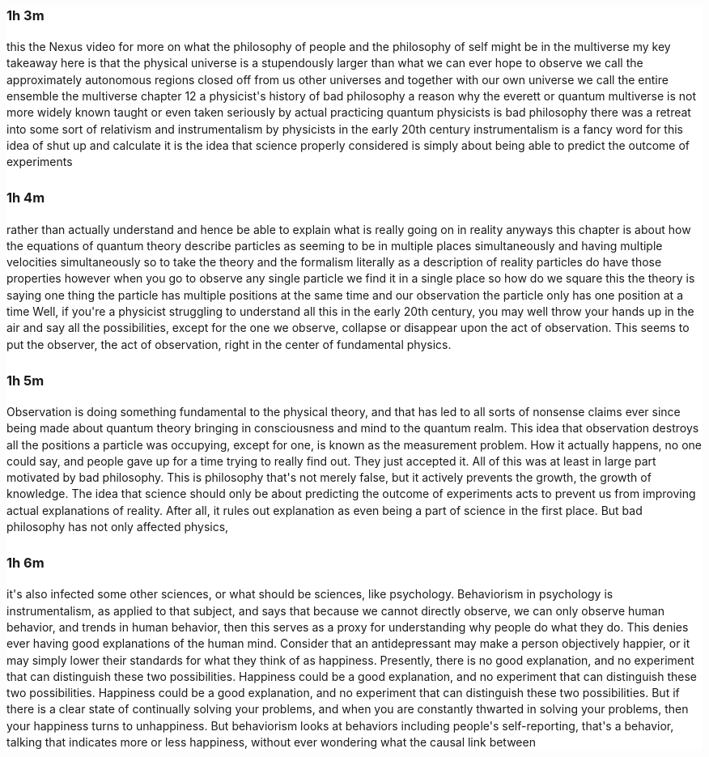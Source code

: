 ### 1h 3m

this the Nexus video for more on what the philosophy of people and the philosophy of self might be in the multiverse my key takeaway here is that the physical universe is a stupendously larger than what we can ever hope to observe we call the approximately autonomous regions closed off from us other universes and together with our own universe we call the entire ensemble the multiverse chapter 12 a physicist's history of bad philosophy a reason why the everett or quantum multiverse is not more widely known taught or even taken seriously by actual practicing quantum physicists is bad philosophy there was a retreat into some sort of relativism and instrumentalism by physicists in the early 20th century instrumentalism is a fancy word for this idea of shut up and calculate it is the idea that science properly considered is simply about being able to predict the outcome of experiments

### 1h 4m

rather than actually understand and hence be able to explain what is really going on in reality anyways this chapter is about how the equations of quantum theory describe particles as seeming to be in multiple places simultaneously and having multiple velocities simultaneously so to take the theory and the formalism literally as a description of reality particles do have those properties however when you go to observe any single particle we find it in a single place so how do we square this the theory is saying one thing the particle has multiple positions at the same time and our observation the particle only has one position at a time Well, if you're a physicist struggling to understand all this in the early 20th century, you may well throw your hands up in the air and say all the possibilities, except for the one we observe, collapse or disappear upon the act of observation. This seems to put the observer, the act of observation, right in the center of fundamental physics.

### 1h 5m

Observation is doing something fundamental to the physical theory, and that has led to all sorts of nonsense claims ever since being made about quantum theory bringing in consciousness and mind to the quantum realm. This idea that observation destroys all the positions a particle was occupying, except for one, is known as the measurement problem. How it actually happens, no one could say, and people gave up for a time trying to really find out. They just accepted it. All of this was at least in large part motivated by bad philosophy. This is philosophy that's not merely false, but it actively prevents the growth, the growth of knowledge. The idea that science should only be about predicting the outcome of experiments acts to prevent us from improving actual explanations of reality. After all, it rules out explanation as even being a part of science in the first place. But bad philosophy has not only affected physics,

### 1h 6m

it's also infected some other sciences, or what should be sciences, like psychology. Behaviorism in psychology is instrumentalism, as applied to that subject, and says that because we cannot directly observe, we can only observe human behavior, and trends in human behavior, then this serves as a proxy for understanding why people do what they do. This denies ever having good explanations of the human mind. Consider that an antidepressant may make a person objectively happier, or it may simply lower their standards for what they think of as happiness. Presently, there is no good explanation, and no experiment that can distinguish these two possibilities. Happiness could be a good explanation, and no experiment that can distinguish these two possibilities. Happiness could be a good explanation, and no experiment that can distinguish these two possibilities. But if there is a clear state of continually solving your problems, and when you are constantly thwarted in solving your problems, then your happiness turns to unhappiness. But behaviorism looks at behaviors including people's self-reporting, that's a behavior, talking that indicates more or less happiness, without ever wondering what the causal link between
